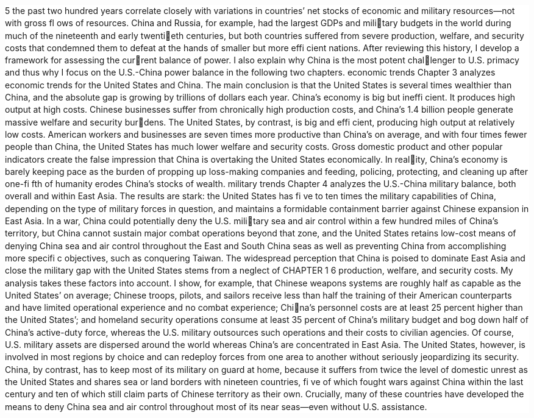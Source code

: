 5
the past two hundred years correlate closely with variations in countries’ 
net stocks of economic and military resources—not with gross fl ows of 
resources. China and Russia, for example, had the largest GDPs and military budgets in the world during much of the nineteenth and early twentieth centuries, but both countries suffered from severe production, welfare, 
and security costs that condemned them to defeat at the hands of smaller 
but more effi cient nations. 
 After reviewing this history, I develop a framework for assessing the current balance of power. I also explain why China is the most potent challenger to U.S. primacy and thus why I focus on the U.S.-China power 
balance in the following two chapters. 
 economic trends 
 Chapter 3 analyzes economic trends for the United States and China. The 
main conclusion is that the United States is several times wealthier than 
China, and the absolute gap is growing by trillions of dollars each year. 
China’s economy is big but ineffi cient. It produces high output at high 
costs. Chinese businesses suffer from chronically high production costs, 
and China’s 1.4 billion people generate massive welfare and security burdens. The United States, by contrast, is big and effi cient, producing high 
output at relatively low costs. American workers and businesses are seven 
times more productive than China’s on average, and with four times fewer 
people than China, the United States has much lower welfare and security 
costs. Gross domestic product and other popular indicators create the false 
impression that China is overtaking the United States economically. In reality, China’s economy is barely keeping pace as the burden of propping up 
loss-making companies and feeding, policing, protecting, and cleaning up 
after one-fi fth of humanity erodes China’s stocks of wealth. 
 military trends 
 Chapter 4 analyzes the U.S.-China military balance, both overall and 
within East Asia. The results are stark: the United States has fi ve to ten times 
the military capabilities of China, depending on the type of military forces in 
question, and maintains a formidable containment barrier against Chinese 
expansion in East Asia. In a war, China could potentially deny the U.S. military sea and air control within a few hundred miles of China’s territory, but 
China cannot sustain major combat operations beyond that zone, and the 
United States retains low-cost means of denying China sea and air control 
throughout the East and South China seas as well as preventing China from 
accomplishing more specifi c objectives, such as conquering Taiwan. 
 The widespread perception that China is poised to dominate East Asia 
and close the military gap with the United States stems from a neglect of 
CHAPTER 1
6
production, welfare, and security costs. My analysis takes these factors into 
account. I show, for example, that Chinese weapons systems are roughly 
half as capable as the United States’ on average; Chinese troops, pilots, and 
sailors receive less than half the training of their American counterparts 
and have limited operational experience and no combat experience; China’s personnel costs are at least 25 percent higher than the United States’; 
and homeland security operations consume at least 35 percent of China’s 
military budget and bog down half of China’s active-duty force, whereas 
the U.S. military outsources such operations and their costs to civilian 
agencies. 
 Of course, U.S. military assets are dispersed around the world whereas 
China’s are concentrated in East Asia. The United States, however, is 
involved in most regions by choice and can redeploy forces from one area 
to another without seriously jeopardizing its security. China, by contrast, 
has to keep most of its military on guard at home, because it suffers from 
twice the level of domestic unrest as the United States and shares sea or 
land borders with nineteen countries, fi ve of which fought wars against 
China within the last century and ten of which still claim parts of Chinese 
territory as their own. Crucially, many of these countries have developed 
the means to deny China sea and air control throughout most of its near 
seas—even without U.S. assistance. 